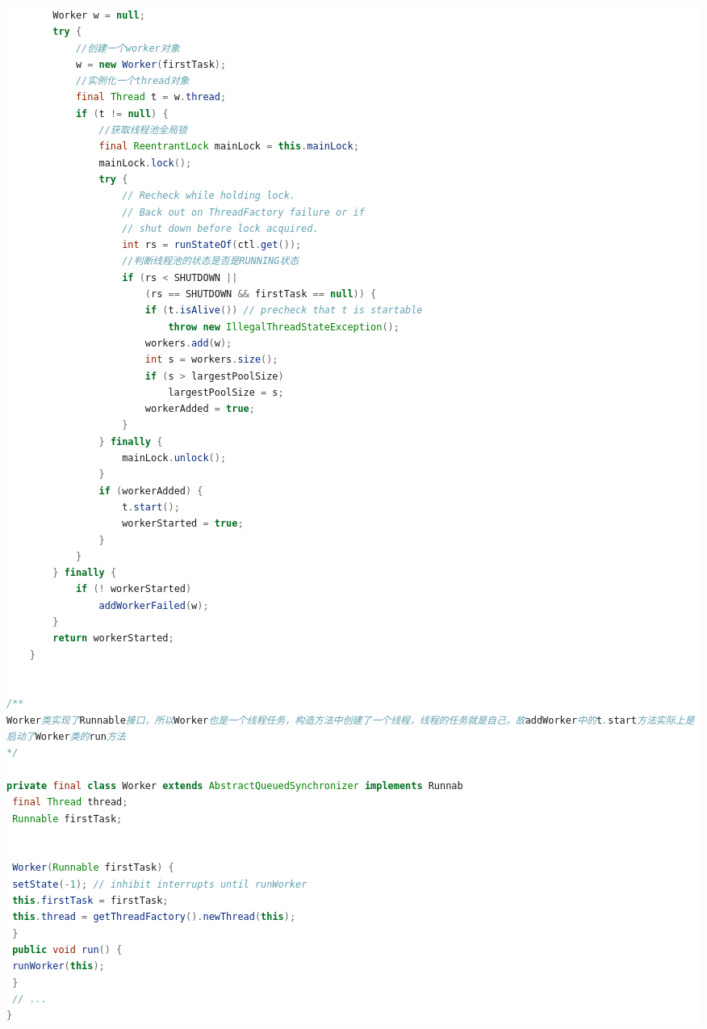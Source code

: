 ```java
        Worker w = null;
        try {
            //创建一个worker对象
            w = new Worker(firstTask);
            //实例化一个thread对象
            final Thread t = w.thread;
            if (t != null) {
                //获取线程池全局锁
                final ReentrantLock mainLock = this.mainLock;
                mainLock.lock();
                try {
                    // Recheck while holding lock.
                    // Back out on ThreadFactory failure or if
                    // shut down before lock acquired.
                    int rs = runStateOf(ctl.get());
					//判断线程池的状态是否是RUNNING状态
                    if (rs < SHUTDOWN ||
                        (rs == SHUTDOWN && firstTask == null)) {
                        if (t.isAlive()) // precheck that t is startable
                            throw new IllegalThreadStateException();
                        workers.add(w);
                        int s = workers.size();
                        if (s > largestPoolSize)
                            largestPoolSize = s;
                        workerAdded = true;
                    }
                } finally {
                    mainLock.unlock();
                }
                if (workerAdded) {
                    t.start();
                    workerStarted = true;
                }
            }
        } finally {
            if (! workerStarted)
                addWorkerFailed(w);
        }
        return workerStarted;
    }


/**
Worker类实现了Runnable接口，所以Worker也是一个线程任务，构造方法中创建了一个线程，线程的任务就是自己，故addWorker中的t.start方法实际上是启动了Worker类的run方法
*/

private final class Worker extends AbstractQueuedSynchronizer implements Runnab
 final Thread thread;
 Runnable firstTask;


 Worker(Runnable firstTask) {
 setState(-1); // inhibit interrupts until runWorker
 this.firstTask = firstTask;
 this.thread = getThreadFactory().newThread(this);
 }
 public void run() {
 runWorker(this);
 }
 // ...
}

```